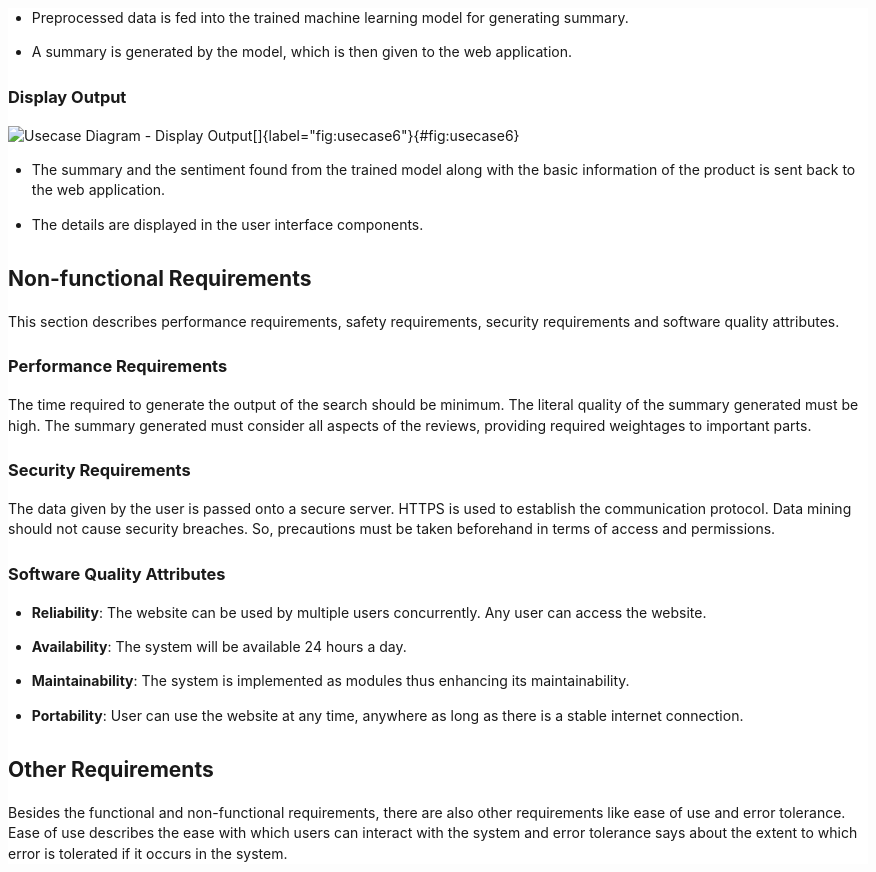 -   Preprocessed data is fed into the trained machine learning model for
    generating summary.

-   A summary is generated by the model, which is then given to the web
    application.

### Display Output

![Usecase Diagram - Display
Output[]{label="fig:usecase6"}](images/output_usecase.png){#fig:usecase6}

-   The summary and the sentiment found from the trained model along
    with the basic information of the product is sent back to the web
    application.

-   The details are displayed in the user interface components.

Non-functional Requirements
---------------------------

This section describes performance requirements, safety requirements,
security requirements and software quality attributes.

### Performance Requirements

The time required to generate the output of the search should be
minimum. The literal quality of the summary generated must be high. The
summary generated must consider all aspects of the reviews, providing
required weightages to important parts.

### Security Requirements

The data given by the user is passed onto a secure server. HTTPS is used
to establish the communication protocol. Data mining should not cause
security breaches. So, precautions must be taken beforehand in terms of
access and permissions.

### Software Quality Attributes

-   **Reliability**: The website can be used by multiple users
    concurrently. Any user can access the website.

-   **Availability**: The system will be available 24 hours a day.

-   **Maintainability**: The system is implemented as modules thus
    enhancing its maintainability.

-   **Portability**: User can use the website at any time, anywhere as
    long as there is a stable internet connection.

Other Requirements
------------------

Besides the functional and non-functional requirements, there are also
other requirements like ease of use and error tolerance. Ease of use
describes the ease with which users can interact with the system and
error tolerance says about the extent to which error is tolerated if it
occurs in the system.
